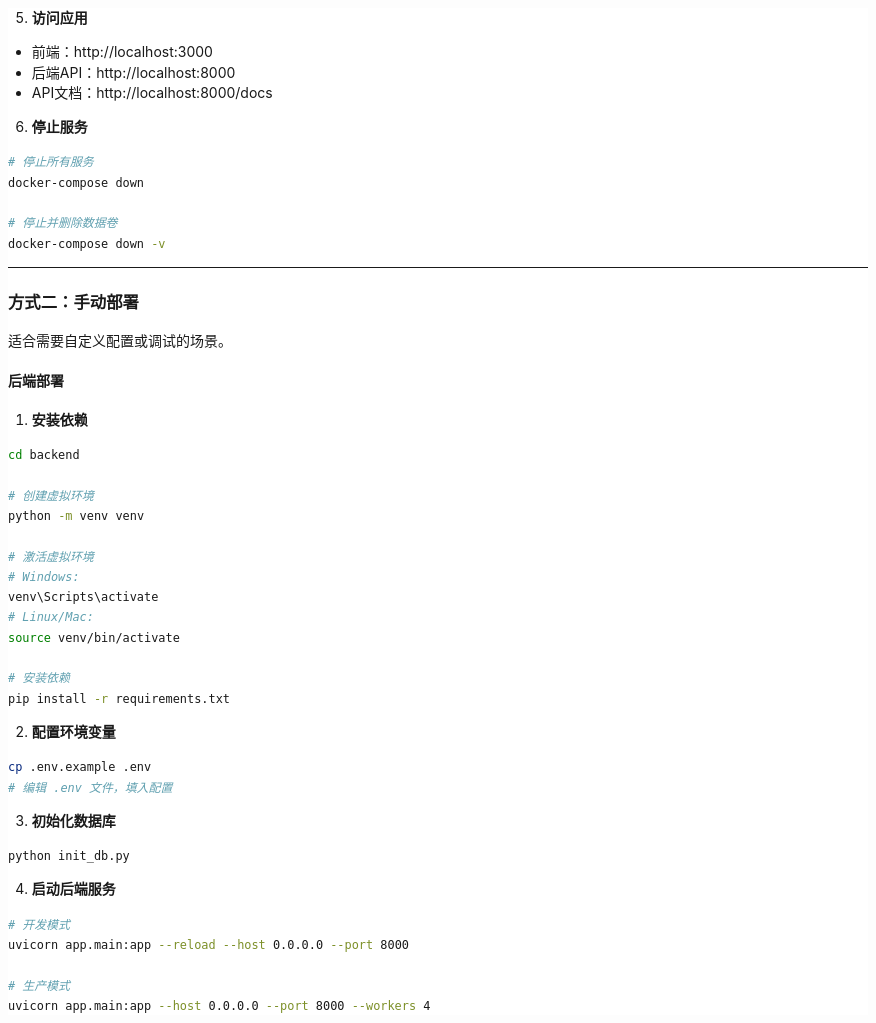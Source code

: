5. **访问应用**

- 前端：http://localhost:3000
- 后端API：http://localhost:8000
- API文档：http://localhost:8000/docs

6. **停止服务**

```bash
# 停止所有服务
docker-compose down

# 停止并删除数据卷
docker-compose down -v
```

---

### 方式二：手动部署

适合需要自定义配置或调试的场景。

#### 后端部署

1. **安装依赖**

```bash
cd backend

# 创建虚拟环境
python -m venv venv

# 激活虚拟环境
# Windows:
venv\Scripts\activate
# Linux/Mac:
source venv/bin/activate

# 安装依赖
pip install -r requirements.txt
```

2. **配置环境变量**

```bash
cp .env.example .env
# 编辑 .env 文件，填入配置
```

3. **初始化数据库**

```bash
python init_db.py
```

4. **启动后端服务**

```bash
# 开发模式
uvicorn app.main:app --reload --host 0.0.0.0 --port 8000

# 生产模式
uvicorn app.main:app --host 0.0.0.0 --port 8000 --workers 4
```

